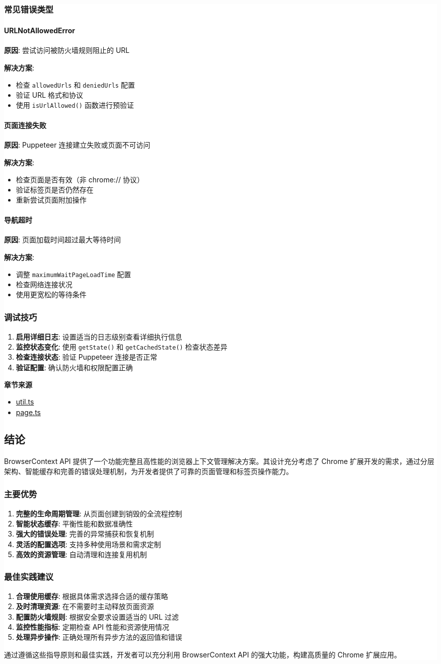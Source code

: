 ### 常见错误类型

#### URLNotAllowedError

**原因**: 尝试访问被防火墙规则阻止的 URL

**解决方案**:
- 检查 `allowedUrls` 和 `deniedUrls` 配置
- 验证 URL 格式和协议
- 使用 `isUrlAllowed()` 函数进行预验证

#### 页面连接失败

**原因**: Puppeteer 连接建立失败或页面不可访问

**解决方案**:
- 检查页面是否有效（非 chrome:// 协议）
- 验证标签页是否仍然存在
- 重新尝试页面附加操作

#### 导航超时

**原因**: 页面加载时间超过最大等待时间

**解决方案**:
- 调整 `maximumWaitPageLoadTime` 配置
- 检查网络连接状况
- 使用更宽松的等待条件

### 调试技巧

1. **启用详细日志**: 设置适当的日志级别查看详细执行信息
2. **监控状态变化**: 使用 `getState()` 和 `getCachedState()` 检查状态差异
3. **检查连接状态**: 验证 Puppeteer 连接是否正常
4. **验证配置**: 确认防火墙和权限配置正确

**章节来源**
- [util.ts](file://chrome-extension/src/background/browser/util.ts#L1-L106)
- [page.ts](file://chrome-extension/src/background/browser/page.ts#L480-L520)

## 结论

BrowserContext API 提供了一个功能完整且高性能的浏览器上下文管理解决方案。其设计充分考虑了 Chrome 扩展开发的需求，通过分层架构、智能缓存和完善的错误处理机制，为开发者提供了可靠的页面管理和标签页操作能力。

### 主要优势

1. **完整的生命周期管理**: 从页面创建到销毁的全流程控制
2. **智能状态缓存**: 平衡性能和数据准确性
3. **强大的错误处理**: 完善的异常捕获和恢复机制
4. **灵活的配置选项**: 支持多种使用场景和需求定制
5. **高效的资源管理**: 自动清理和连接复用机制

### 最佳实践建议

1. **合理使用缓存**: 根据具体需求选择合适的缓存策略
2. **及时清理资源**: 在不需要时主动释放页面资源
3. **配置防火墙规则**: 根据安全要求设置适当的 URL 过滤
4. **监控性能指标**: 定期检查 API 性能和资源使用情况
5. **处理异步操作**: 正确处理所有异步方法的返回值和错误

通过遵循这些指导原则和最佳实践，开发者可以充分利用 BrowserContext API 的强大功能，构建高质量的 Chrome 扩展应用。